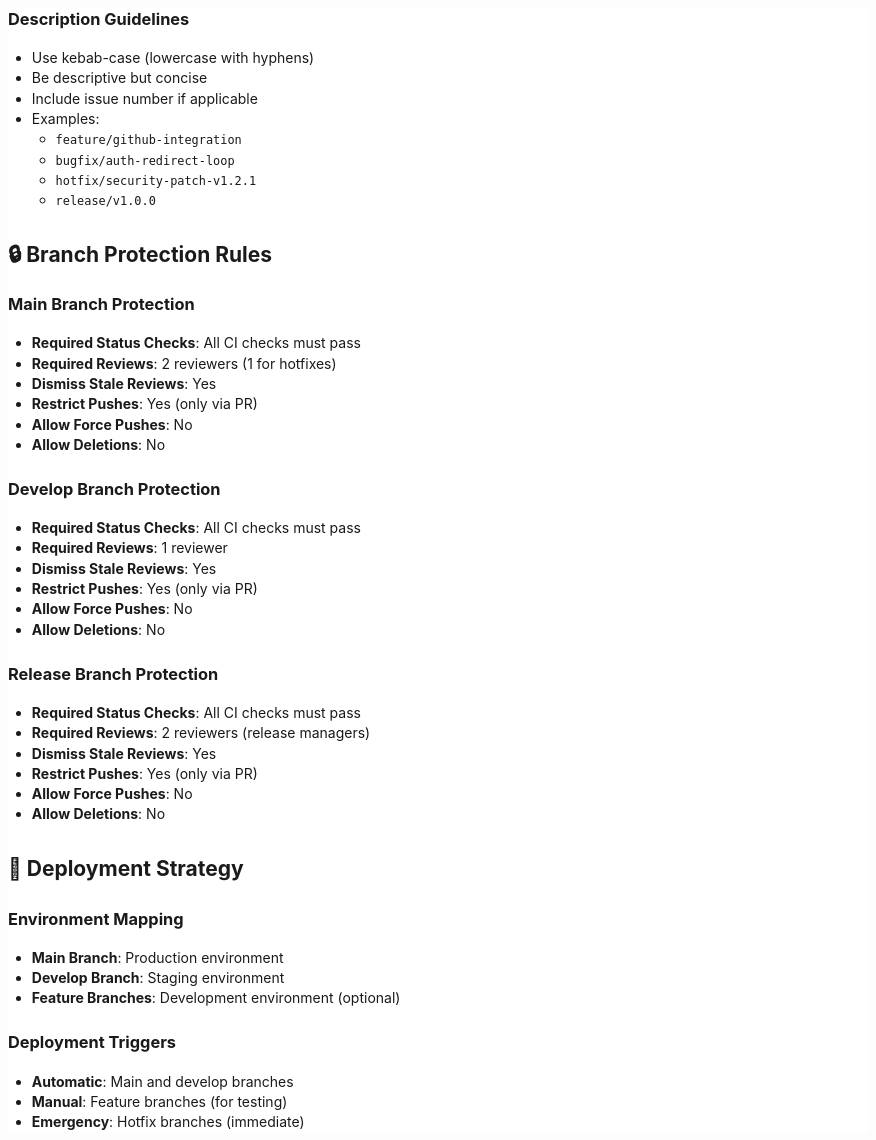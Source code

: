 ### Description Guidelines
- Use kebab-case (lowercase with hyphens)
- Be descriptive but concise
- Include issue number if applicable
- Examples:
  - `feature/github-integration`
  - `bugfix/auth-redirect-loop`
  - `hotfix/security-patch-v1.2.1`
  - `release/v1.0.0`

## 🔒 Branch Protection Rules

### Main Branch Protection
- **Required Status Checks**: All CI checks must pass
- **Required Reviews**: 2 reviewers (1 for hotfixes)
- **Dismiss Stale Reviews**: Yes
- **Restrict Pushes**: Yes (only via PR)
- **Allow Force Pushes**: No
- **Allow Deletions**: No

### Develop Branch Protection
- **Required Status Checks**: All CI checks must pass
- **Required Reviews**: 1 reviewer
- **Dismiss Stale Reviews**: Yes
- **Restrict Pushes**: Yes (only via PR)
- **Allow Force Pushes**: No
- **Allow Deletions**: No

### Release Branch Protection
- **Required Status Checks**: All CI checks must pass
- **Required Reviews**: 2 reviewers (release managers)
- **Dismiss Stale Reviews**: Yes
- **Restrict Pushes**: Yes (only via PR)
- **Allow Force Pushes**: No
- **Allow Deletions**: No

## 🚀 Deployment Strategy

### Environment Mapping
- **Main Branch**: Production environment
- **Develop Branch**: Staging environment
- **Feature Branches**: Development environment (optional)

### Deployment Triggers
- **Automatic**: Main and develop branches
- **Manual**: Feature branches (for testing)
- **Emergency**: Hotfix branches (immediate)
